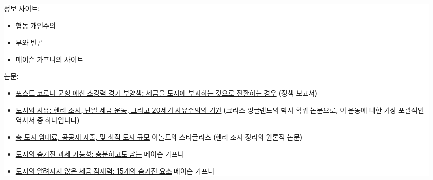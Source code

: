 
정보 사이트:

* [협동 개인주의](https://cooperative-individualism.org)

* [부와 빈곤](http://www.wealthandwant.com)

* [메이슨 가프니의 사이트](https://www.masongaffney.org)


논문:

* [포스트 코로나 균형 예산 초강력 경기 부양책: 세금을 토지에 부과하는 것으로 전환하는 경우](https://papers.ssrn.com/sol3/papers.cfm?abstract_id=3954888) (정책 보고서)

* [토지와 자유: 헨리 조지, 단일 세금 운동, 그리고 20세기 자유주의의 기원](https://repository.library.georgetown.edu/handle/10822/1029879) (크리스 잉글랜드의 박사 학위 논문으로, 이 운동에 대한 가장 포괄적인 역사서 중 하나입니다)

* [총 토지 임대료, 공공재 지출, 및 최적 도시 규모](https://doi.org/10.7916/d8086fw3) 아놀트와 스티글리츠 (헨리 조지 정리의 원론적 논문)

* [토지의 숨겨진 과세 가능성: 충분하고도 남는](https://economics.ucr.edu/papers/papers08/08-12old.pdf) 메이슨 가프니

* [토지의 알려지지 않은 세금 잠재력: 15개의 숨겨진 요소](https://www.masongaffney.org/workpapers/WP097%202004%20Unknown%20revenue%20potential%20of%20land%2015%20hidden%20elements.pdf) 메이슨 가프니